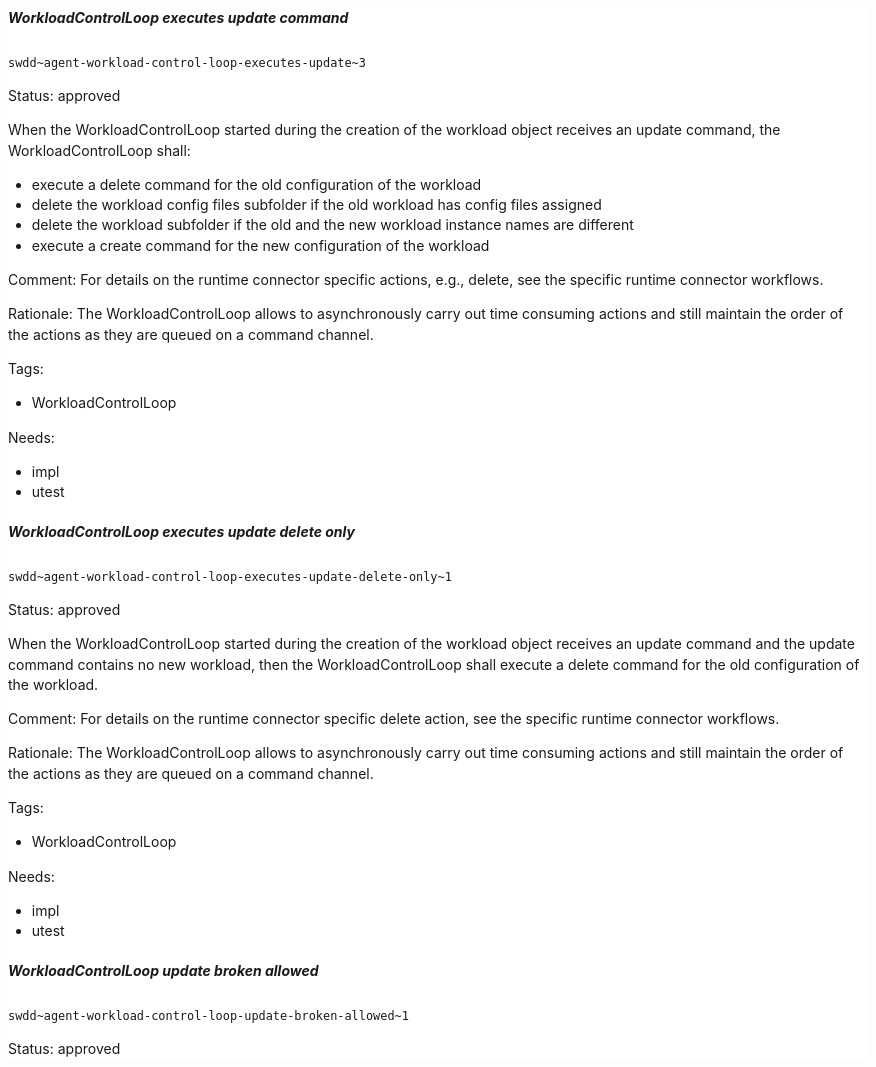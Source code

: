 ##### WorkloadControlLoop executes update command
`swdd~agent-workload-control-loop-executes-update~3`

Status: approved

When the WorkloadControlLoop started during the creation of the workload object receives an update command, the WorkloadControlLoop shall:
* execute a delete command for the old configuration of the workload
* delete the workload config files subfolder if the old workload has config files assigned
* delete the workload subfolder if the old and the new workload instance names are different
* execute a create command for the new configuration of the workload

Comment:
For details on the runtime connector specific actions, e.g., delete, see the specific runtime connector workflows.

Rationale:
The WorkloadControlLoop allows to asynchronously carry out time consuming actions and still maintain the order of the actions as they are queued on a command channel.

Tags:
- WorkloadControlLoop

Needs:
- impl
- utest

##### WorkloadControlLoop executes update delete only
`swdd~agent-workload-control-loop-executes-update-delete-only~1`

Status: approved

When the WorkloadControlLoop started during the creation of the workload object receives an update command
and the update command contains no new workload,
then the WorkloadControlLoop shall execute a delete command for the old configuration of the workload.

Comment:
For details on the runtime connector specific delete action, see the specific runtime connector workflows.

Rationale:
The WorkloadControlLoop allows to asynchronously carry out time consuming actions and still maintain the order of the actions as they are queued on a command channel.

Tags:
- WorkloadControlLoop

Needs:
- impl
- utest

##### WorkloadControlLoop update broken allowed
`swdd~agent-workload-control-loop-update-broken-allowed~1`

Status: approved
